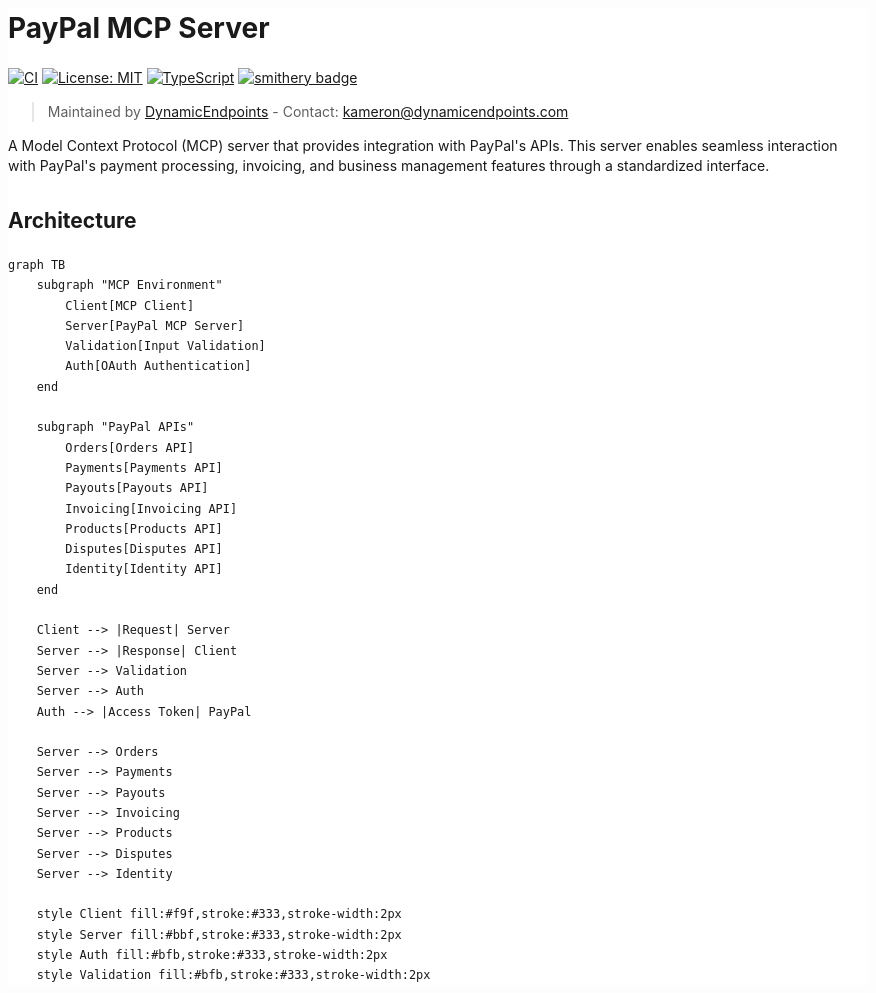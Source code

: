 # PayPal MCP Server

[![CI](https://github.com/DynamicEndpoints/Paypal-MCP/actions/workflows/ci.yml/badge.svg)](https://github.com/DynamicEndpoints/Paypal-MCP/actions/workflows/ci.yml)
[![License: MIT](https://img.shields.io/badge/License-MIT-yellow.svg)](https://opensource.org/licenses/MIT)
[![TypeScript](https://img.shields.io/badge/TypeScript-5.0-blue.svg)](https://www.typescriptlang.org/)
[![smithery badge](https://smithery.ai/badge/@DynamicEndpoints/Paypal-MCP)](https://smithery.ai/server/@DynamicEndpoints/Paypal-MCP)

> Maintained by [DynamicEndpoints](https://github.com/DynamicEndpoints) - Contact: kameron@dynamicendpoints.com

A Model Context Protocol (MCP) server that provides integration with PayPal's APIs. This server enables seamless interaction with PayPal's payment processing, invoicing, and business management features through a standardized interface.

## Architecture

```mermaid
graph TB
    subgraph "MCP Environment"
        Client[MCP Client]
        Server[PayPal MCP Server]
        Validation[Input Validation]
        Auth[OAuth Authentication]
    end

    subgraph "PayPal APIs"
        Orders[Orders API]
        Payments[Payments API]
        Payouts[Payouts API]
        Invoicing[Invoicing API]
        Products[Products API]
        Disputes[Disputes API]
        Identity[Identity API]
    end

    Client --> |Request| Server
    Server --> |Response| Client
    Server --> Validation
    Server --> Auth
    Auth --> |Access Token| PayPal
    
    Server --> Orders
    Server --> Payments
    Server --> Payouts
    Server --> Invoicing
    Server --> Products
    Server --> Disputes
    Server --> Identity

    style Client fill:#f9f,stroke:#333,stroke-width:2px
    style Server fill:#bbf,stroke:#333,stroke-width:2px
    style Auth fill:#bfb,stroke:#333,stroke-width:2px
    style Validation fill:#bfb,stroke:#333,stroke-width:2px
```
